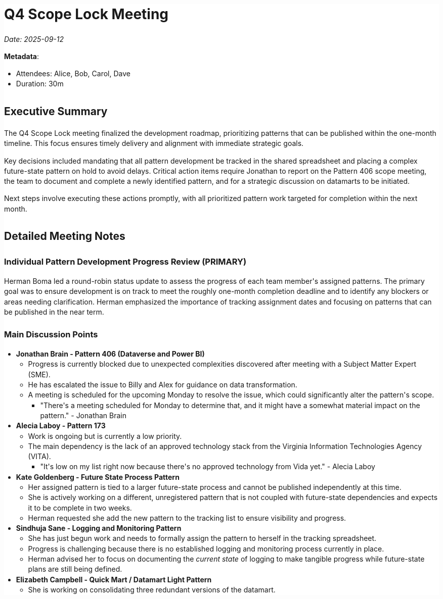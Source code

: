 # Q4 Scope Lock Meeting
_Date: 2025-09-12_

**Metadata**:
- Attendees: Alice, Bob, Carol, Dave
- Duration: 30m

## Executive Summary
The Q4 Scope Lock meeting finalized the development roadmap, prioritizing patterns that can be published within the one-month timeline. This focus ensures timely delivery and alignment with immediate strategic goals.

Key decisions included mandating that all pattern development be tracked in the shared spreadsheet and placing a complex future-state pattern on hold to avoid delays. Critical action items require Jonathan to report on the Pattern 406 scope meeting, the team to document and complete a newly identified pattern, and for a strategic discussion on datamarts to be initiated.

Next steps involve executing these actions promptly, with all prioritized pattern work targeted for completion within the next month.

## Detailed Meeting Notes
### Individual Pattern Development Progress Review (PRIMARY)

Herman Boma led a round-robin status update to assess the progress of each team member's assigned patterns. The primary goal was to ensure development is on track to meet the roughly one-month completion deadline and to identify any blockers or areas needing clarification. Herman emphasized the importance of tracking assignment dates and focusing on patterns that can be published in the near term.

### Main Discussion Points

*   **Jonathan Brain - Pattern 406 (Dataverse and Power BI)**
    *   Progress is currently blocked due to unexpected complexities discovered after meeting with a Subject Matter Expert (SME).
    *   He has escalated the issue to Billy and Alex for guidance on data transformation.
    *   A meeting is scheduled for the upcoming Monday to resolve the issue, which could significantly alter the pattern's scope.
        *   "There's a meeting scheduled for Monday to determine that, and it might have a somewhat material impact on the pattern." - Jonathan Brain
*   **Alecia Laboy - Pattern 173**
    *   Work is ongoing but is currently a low priority.
    *   The main dependency is the lack of an approved technology stack from the Virginia Information Technologies Agency (VITA).
        *   "It's low on my list right now because there's no approved technology from Vida yet." - Alecia Laboy
*   **Kate Goldenberg - Future State Process Pattern**
    *   Her assigned pattern is tied to a larger future-state process and cannot be published independently at this time.
    *   She is actively working on a different, unregistered pattern that is not coupled with future-state dependencies and expects it to be complete in two weeks.
    *   Herman requested she add the new pattern to the tracking list to ensure visibility and progress.
*   **Sindhuja Sane - Logging and Monitoring Pattern**
    *   She has just begun work and needs to formally assign the pattern to herself in the tracking spreadsheet.
    *   Progress is challenging because there is no established logging and monitoring process currently in place.
    *   Herman advised her to focus on documenting the *current state* of logging to make tangible progress while future-state plans are still being defined.
*   **Elizabeth Campbell - Quick Mart / Datamart Light Pattern**
    *   She is working on consolidating three redundant versions of the datamart.